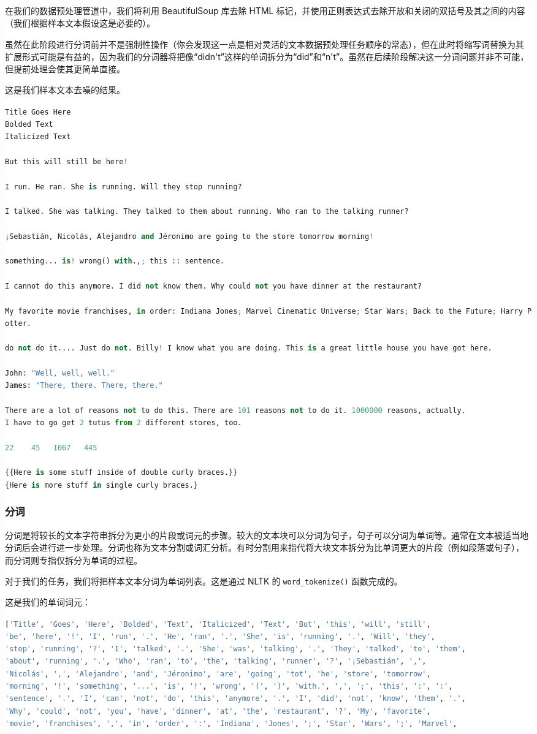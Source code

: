 在我们的数据预处理管道中，我们将利用 BeautifulSoup 库去除 HTML 标记，并使用正则表达式去除开放和关闭的双括号及其之间的内容（我们根据样本文本假设这是必要的）。

虽然在此阶段进行分词前并不是强制性操作（你会发现这一点是相对灵活的文本数据预处理任务顺序的常态），但在此时将缩写词替换为其扩展形式可能是有益的，因为我们的分词器将把像“didn't”这样的单词拆分为“did”和“n't”。虽然在后续阶段解决这一分词问题并非不可能，但提前处理会使其更简单直接。

这是我们样本文本去噪的结果。

```py
Title Goes Here
Bolded Text
Italicized Text

But this will still be here!

I run. He ran. She is running. Will they stop running?

I talked. She was talking. They talked to them about running. Who ran to the talking runner?

¡Sebastián, Nicolás, Alejandro and Jéronimo are going to the store tomorrow morning!

something... is! wrong() with.,; this :: sentence.

I cannot do this anymore. I did not know them. Why could not you have dinner at the restaurant?

My favorite movie franchises, in order: Indiana Jones; Marvel Cinematic Universe; Star Wars; Back to the Future; Harry Potter.

do not do it.... Just do not. Billy! I know what you are doing. This is a great little house you have got here.

John: "Well, well, well."
James: "There, there. There, there."

There are a lot of reasons not to do this. There are 101 reasons not to do it. 1000000 reasons, actually.
I have to go get 2 tutus from 2 different stores, too.

22    45   1067   445

{{Here is some stuff inside of double curly braces.}}
{Here is more stuff in single curly braces.}
```

### 分词

分词是将较长的文本字符串拆分为更小的片段或词元的步骤。较大的文本块可以分词为句子，句子可以分词为单词等。通常在文本被适当地分词后会进行进一步处理。分词也称为文本分割或词汇分析。有时分割用来指代将大块文本拆分为比单词更大的片段（例如段落或句子），而分词则专指仅拆分为单词的过程。

对于我们的任务，我们将把样本文本分词为单词列表。这是通过 NLTK 的 `word_tokenize()` 函数完成的。

这是我们的单词词元：

```py
['Title', 'Goes', 'Here', 'Bolded', 'Text', 'Italicized', 'Text', 'But', 'this', 'will', 'still',
'be', 'here', '!', 'I', 'run', '.', 'He', 'ran', '.', 'She', 'is', 'running', '.', 'Will', 'they', 
'stop', 'running', '?', 'I', 'talked', '.', 'She', 'was', 'talking', '.', 'They', 'talked', 'to', 'them', 
'about', 'running', '.', 'Who', 'ran', 'to', 'the', 'talking', 'runner', '?', '¡Sebastián', ',', 
'Nicolás', ',', 'Alejandro', 'and', 'Jéronimo', 'are', 'going', 'tot', 'he', 'store', 'tomorrow', 
'morning', '!', 'something', '...', 'is', '!', 'wrong', '(', ')', 'with.', ',', ';', 'this', ':', ':', 
'sentence', '.', 'I', 'can', 'not', 'do', 'this', 'anymore', '.', 'I', 'did', 'not', 'know', 'them', '.', 
'Why', 'could', 'not', 'you', 'have', 'dinner', 'at', 'the', 'restaurant', '?', 'My', 'favorite', 
'movie', 'franchises', ',', 'in', 'order', ':', 'Indiana', 'Jones', ';', 'Star', 'Wars', ';', 'Marvel', 
```